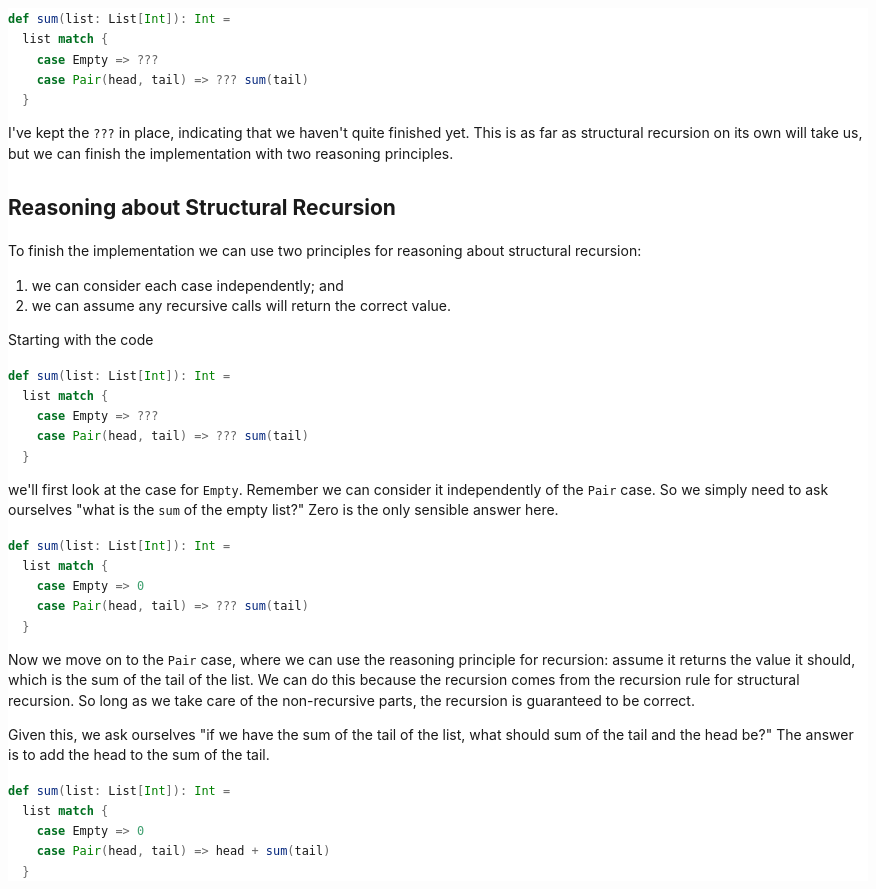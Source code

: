 ```scala
def sum(list: List[Int]): Int =
  list match {
    case Empty => ???
    case Pair(head, tail) => ??? sum(tail)
  }
```

I've kept the `???` in place, indicating that we haven't quite finished yet. This is as far as structural recursion on its own will take us, but we can finish the implementation with two reasoning principles.


## Reasoning about Structural Recursion

To finish the implementation we can use two principles for reasoning about structural recursion:

1. we can consider each case independently; and
2. we can assume any recursive calls will return the correct value.

Starting with the code

```scala
def sum(list: List[Int]): Int =
  list match {
    case Empty => ???
    case Pair(head, tail) => ??? sum(tail)
  }
```

we'll first look at the case for `Empty`. Remember we can consider it independently of the `Pair` case. So we simply need to ask ourselves "what is the `sum` of the empty list?" Zero is the only sensible answer here.

```scala
def sum(list: List[Int]): Int =
  list match {
    case Empty => 0
    case Pair(head, tail) => ??? sum(tail)
  }
```

Now we move on to the `Pair` case, where we can use the reasoning principle for recursion: assume it returns the value it should, which is the sum of the tail of the list. We can do this because the recursion comes from the recursion rule for structural recursion. So long as we take care of the non-recursive parts, the recursion is guaranteed to be correct.

Given this, we ask ourselves "if we have the sum of the tail of the list, what should sum of the tail and the head be?" The answer is to add the head to the sum of the tail.

```scala
def sum(list: List[Int]): Int =
  list match {
    case Empty => 0
    case Pair(head, tail) => head + sum(tail)
  }
```


[^1]: "Based" is a term for something that is good or true, according to my children.
[^2]: Go is a great example of the problems caused by the absence of logical ors. Go functions return a success *and* an error value. The logical design would be to have function returning success *or* error values. Go's design forces it to include a null value, the billion dollar mistake, because there needs to be some value to return for the success case when an error means there is no sensible value to return. Algebraic data types were fully formed by [1983 when Standard ML was created](https://smlfamily.github.io/history/SML-history.pdf), while development on Go started 24 years later in 2007. One of the "primary considerations" for Go is ["it must be modern"](https://go.dev/talks/2012/splash.article#TOC_6.).
[^3]: There is an annoying irregularity in Scala 3's syntax. For a case inside an `enum` we write what is given, but outside an `enum` we use a `final case class` instead.
[^4]: The full transform is known as continuation passing style and is a bit more complex than what I present here.